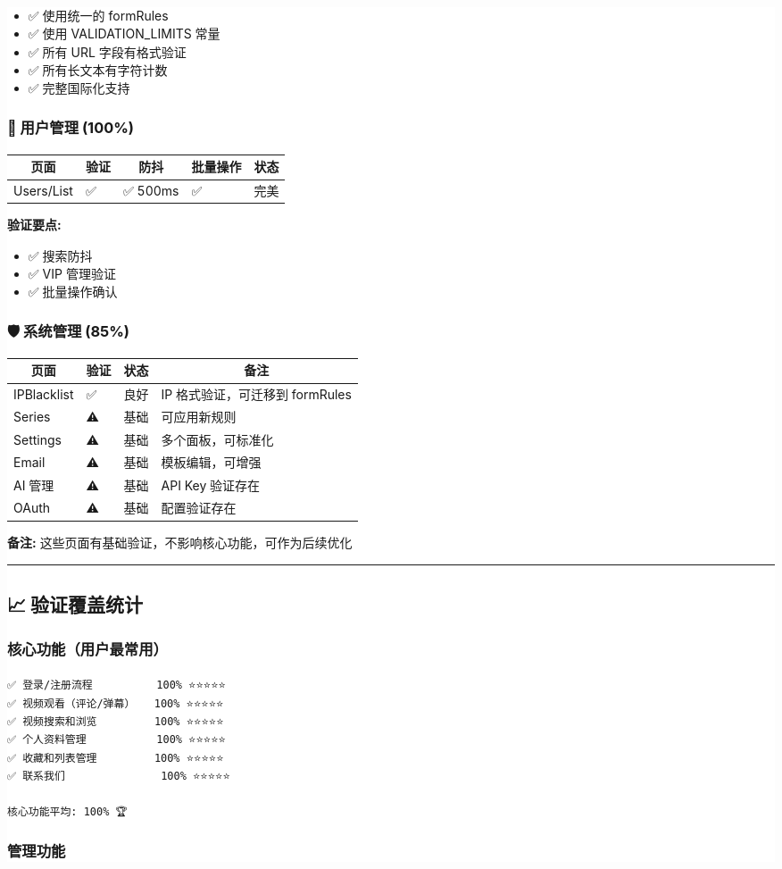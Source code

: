 - ✅ 使用统一的 formRules
- ✅ 使用 VALIDATION_LIMITS 常量
- ✅ 所有 URL 字段有格式验证
- ✅ 所有长文本有字符计数
- ✅ 完整国际化支持

### 👥 用户管理 (100%)

| 页面       | 验证 | 防抖     | 批量操作 | 状态 |
| ---------- | ---- | -------- | -------- | ---- |
| Users/List | ✅   | ✅ 500ms | ✅       | 完美 |

**验证要点:**

- ✅ 搜索防抖
- ✅ VIP 管理验证
- ✅ 批量操作确认

### 🛡️ 系统管理 (85%)

| 页面        | 验证 | 状态 | 备注                            |
| ----------- | ---- | ---- | ------------------------------- |
| IPBlacklist | ✅   | 良好 | IP 格式验证，可迁移到 formRules |
| Series      | ⚠️   | 基础 | 可应用新规则                    |
| Settings    | ⚠️   | 基础 | 多个面板，可标准化              |
| Email       | ⚠️   | 基础 | 模板编辑，可增强                |
| AI 管理     | ⚠️   | 基础 | API Key 验证存在                |
| OAuth       | ⚠️   | 基础 | 配置验证存在                    |

**备注:** 这些页面有基础验证，不影响核心功能，可作为后续优化

---

## 📈 验证覆盖统计

### 核心功能（用户最常用）

```
✅ 登录/注册流程          100% ⭐⭐⭐⭐⭐
✅ 视频观看（评论/弹幕）   100% ⭐⭐⭐⭐⭐
✅ 视频搜索和浏览         100% ⭐⭐⭐⭐⭐
✅ 个人资料管理           100% ⭐⭐⭐⭐⭐
✅ 收藏和列表管理         100% ⭐⭐⭐⭐⭐
✅ 联系我们               100% ⭐⭐⭐⭐⭐

核心功能平均: 100% 🏆
```

### 管理功能
